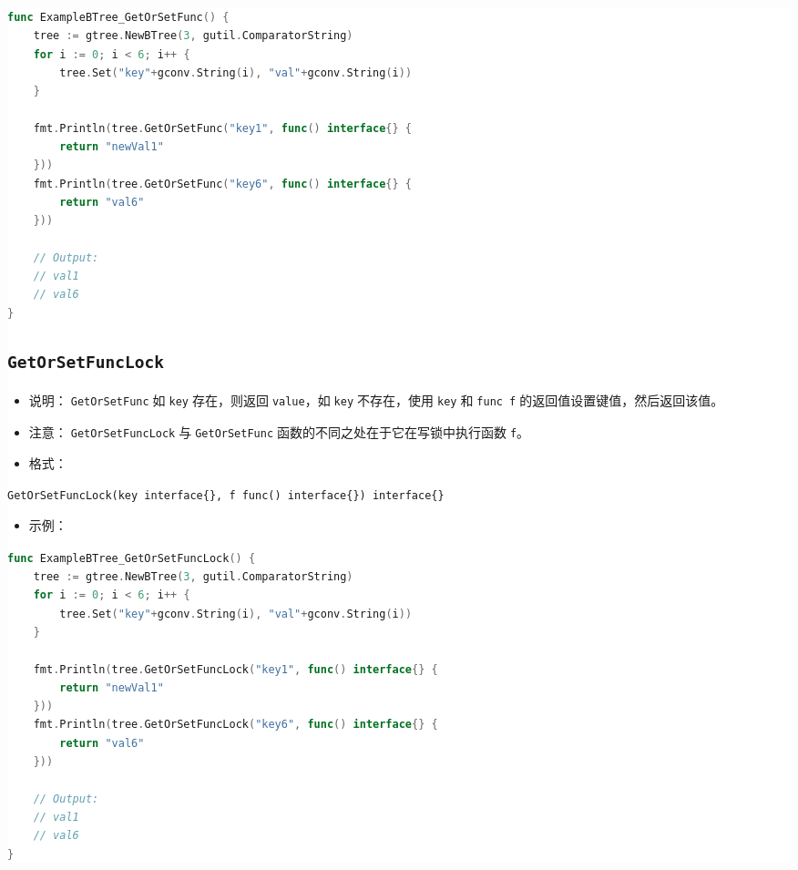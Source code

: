 






```go
func ExampleBTree_GetOrSetFunc() {
  	tree := gtree.NewBTree(3, gutil.ComparatorString)
  	for i := 0; i < 6; i++ {
  		tree.Set("key"+gconv.String(i), "val"+gconv.String(i))
  	}

  	fmt.Println(tree.GetOrSetFunc("key1", func() interface{} {
  		return "newVal1"
  	}))
  	fmt.Println(tree.GetOrSetFunc("key6", func() interface{} {
  		return "val6"
  	}))

  	// Output:
  	// val1
  	// val6
}
```


## `GetOrSetFuncLock`

- 说明： `GetOrSetFunc` 如 `key` 存在，则返回 `value`，如 `key` 不存在，使用 `key` 和 `func f` 的返回值设置键值，然后返回该值。

- 注意： `GetOrSetFuncLock` 与 `GetOrSetFunc` 函数的不同之处在于它在写锁中执行函数 `f`。
- 格式：









```
GetOrSetFuncLock(key interface{}, f func() interface{}) interface{}
```

- 示例：









```go
func ExampleBTree_GetOrSetFuncLock() {
  	tree := gtree.NewBTree(3, gutil.ComparatorString)
  	for i := 0; i < 6; i++ {
  		tree.Set("key"+gconv.String(i), "val"+gconv.String(i))
  	}

  	fmt.Println(tree.GetOrSetFuncLock("key1", func() interface{} {
  		return "newVal1"
  	}))
  	fmt.Println(tree.GetOrSetFuncLock("key6", func() interface{} {
  		return "val6"
  	}))

  	// Output:
  	// val1
  	// val6
}
```

